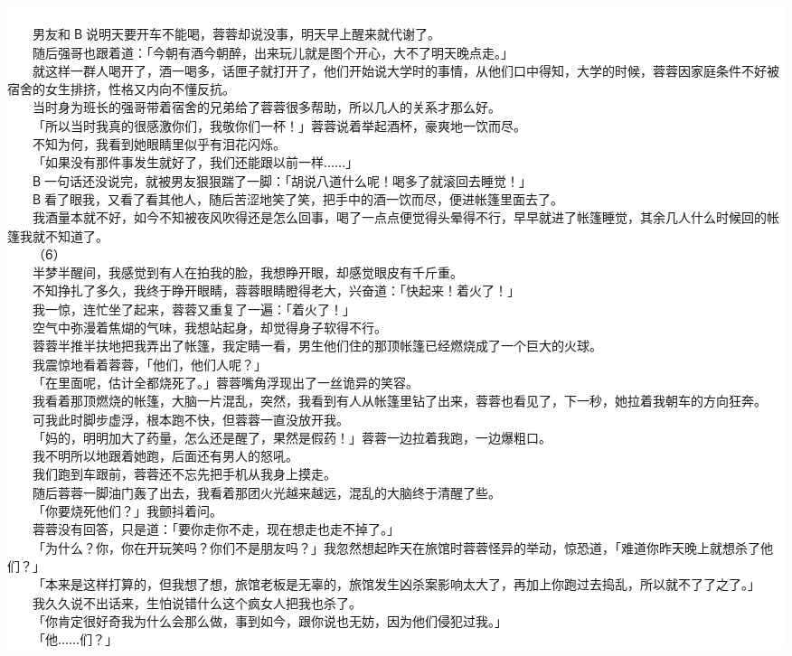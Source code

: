 <br>   
&emsp;&emsp;男友和 B 说明天要开车不能喝，蓉蓉却说没事，明天早上醒来就代谢了。  
<br>   
&emsp;&emsp;随后强哥也跟着道：「今朝有酒今朝醉，出来玩儿就是图个开心，大不了明天晚点走。」  
<br>   
&emsp;&emsp;就这样一群人喝开了，酒一喝多，话匣子就打开了，他们开始说大学时的事情，从他们口中得知，大学的时候，蓉蓉因家庭条件不好被宿舍的女生排挤，性格又内向不懂反抗。  
<br>   
&emsp;&emsp;当时身为班长的强哥带着宿舍的兄弟给了蓉蓉很多帮助，所以几人的关系才那么好。  
<br>   
&emsp;&emsp;「所以当时我真的很感激你们，我敬你们一杯！」蓉蓉说着举起酒杯，豪爽地一饮而尽。  
<br>   
&emsp;&emsp;不知为何，我看到她眼睛里似乎有泪花闪烁。  
<br>   
&emsp;&emsp;「如果没有那件事发生就好了，我们还能跟以前一样……」  
<br>   
&emsp;&emsp;B 一句话还没说完，就被男友狠狠踹了一脚：「胡说八道什么呢！喝多了就滚回去睡觉！」  
<br>   
&emsp;&emsp;B 看了眼我，又看了看其他人，随后苦涩地笑了笑，把手中的酒一饮而尽，便进帐篷里面去了。  
<br>   
&emsp;&emsp;我酒量本就不好，如今不知被夜风吹得还是怎么回事，喝了一点点便觉得头晕得不行，早早就进了帐篷睡觉，其余几人什么时候回的帐篷我就不知道了。  
<br>   
&emsp;&emsp;（6）  
<br>   
&emsp;&emsp;半梦半醒间，我感觉到有人在拍我的脸，我想睁开眼，却感觉眼皮有千斤重。  
<br>   
&emsp;&emsp;不知挣扎了多久，我终于睁开眼睛，蓉蓉眼睛瞪得老大，兴奋道：「快起来！着火了！」  
<br>   
&emsp;&emsp;我一惊，连忙坐了起来，蓉蓉又重复了一遍：「着火了！」  
<br>   
&emsp;&emsp;空气中弥漫着焦煳的气味，我想站起身，却觉得身子软得不行。  
<br>   
&emsp;&emsp;蓉蓉半推半扶地把我弄出了帐篷，我定睛一看，男生他们住的那顶帐篷已经燃烧成了一个巨大的火球。  
<br>   
&emsp;&emsp;我震惊地看着蓉蓉，「他们，他们人呢？」  
<br>   
&emsp;&emsp;「在里面呢，估计全都烧死了。」蓉蓉嘴角浮现出了一丝诡异的笑容。  
<br>   
&emsp;&emsp;我看着那顶燃烧的帐篷，大脑一片混乱，突然，我看到有人从帐篷里钻了出来，蓉蓉也看见了，下一秒，她拉着我朝车的方向狂奔。  
<br>   
&emsp;&emsp;可我此时脚步虚浮，根本跑不快，但蓉蓉一直没放开我。  
<br>   
&emsp;&emsp;「妈的，明明加大了药量，怎么还是醒了，果然是假药！」蓉蓉一边拉着我跑，一边爆粗口。  
<br>   
&emsp;&emsp;我不明所以地跟着她跑，后面还有男人的怒吼。  
<br>   
&emsp;&emsp;我们跑到车跟前，蓉蓉还不忘先把手机从我身上摸走。  
<br>   
&emsp;&emsp;随后蓉蓉一脚油门轰了出去，我看着那团火光越来越远，混乱的大脑终于清醒了些。  
<br>   
&emsp;&emsp;「你要烧死他们？」我颤抖着问。  
<br>   
&emsp;&emsp;蓉蓉没有回答，只是道：「要你走你不走，现在想走也走不掉了。」  
<br>   
&emsp;&emsp;「为什么？你，你在开玩笑吗？你们不是朋友吗？」我忽然想起昨天在旅馆时蓉蓉怪异的举动，惊恐道，「难道你昨天晚上就想杀了他们？」  
<br>   
&emsp;&emsp;「本来是这样打算的，但我想了想，旅馆老板是无辜的，旅馆发生凶杀案影响太大了，再加上你跑过去捣乱，所以就不了了之了。」  
<br>   
&emsp;&emsp;我久久说不出话来，生怕说错什么这个疯女人把我也杀了。  
<br>   
&emsp;&emsp;「你肯定很好奇我为什么会那么做，事到如今，跟你说也无妨，因为他们侵犯过我。」  
<br>   
&emsp;&emsp;「他……们？」  
<br>   